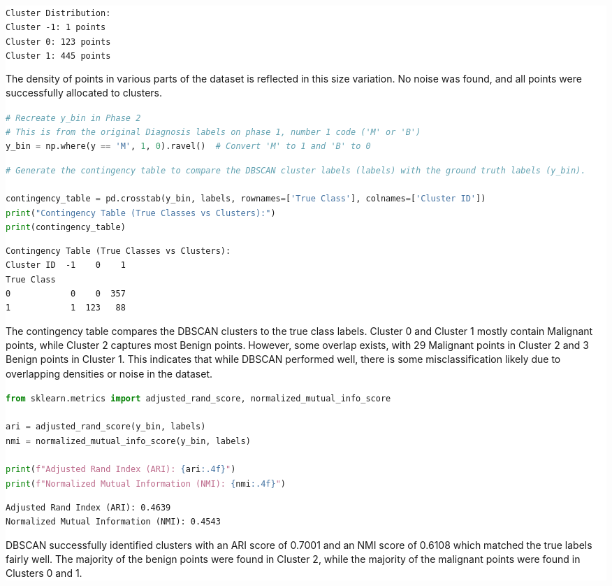     Cluster Distribution:
    Cluster -1: 1 points
    Cluster 0: 123 points
    Cluster 1: 445 points
    

The density of points in various parts of the dataset is reflected in this size variation. No noise was found, and all points were successfully allocated to clusters.


```python
# Recreate y_bin in Phase 2
# This is from the original Diagnosis labels on phase 1, number 1 code ('M' or 'B')
y_bin = np.where(y == 'M', 1, 0).ravel()  # Convert 'M' to 1 and 'B' to 0

```


```python
# Generate the contingency table to compare the DBSCAN cluster labels (labels) with the ground truth labels (y_bin).

contingency_table = pd.crosstab(y_bin, labels, rownames=['True Class'], colnames=['Cluster ID'])
print("Contingency Table (True Classes vs Clusters):")
print(contingency_table)
```

    Contingency Table (True Classes vs Clusters):
    Cluster ID  -1    0    1
    True Class              
    0            0    0  357
    1            1  123   88
    

The contingency table compares the DBSCAN clusters to the true class labels. Cluster 0 and Cluster 1 mostly contain Malignant points, while Cluster 2 captures most Benign points. However, some overlap exists, with 29 Malignant points in Cluster 2 and 3 Benign points in Cluster 1. This indicates that while DBSCAN performed well, there is some misclassification likely due to overlapping densities or noise in the dataset.


```python
from sklearn.metrics import adjusted_rand_score, normalized_mutual_info_score

ari = adjusted_rand_score(y_bin, labels)
nmi = normalized_mutual_info_score(y_bin, labels)

print(f"Adjusted Rand Index (ARI): {ari:.4f}")
print(f"Normalized Mutual Information (NMI): {nmi:.4f}")

```

    Adjusted Rand Index (ARI): 0.4639
    Normalized Mutual Information (NMI): 0.4543
    

DBSCAN successfully identified clusters with an ARI score of 0.7001 and an NMI score of 0.6108 which matched the true labels fairly well. The majority of the benign points were found in Cluster 2, while the majority of the malignant points were found in Clusters 0 and 1.
